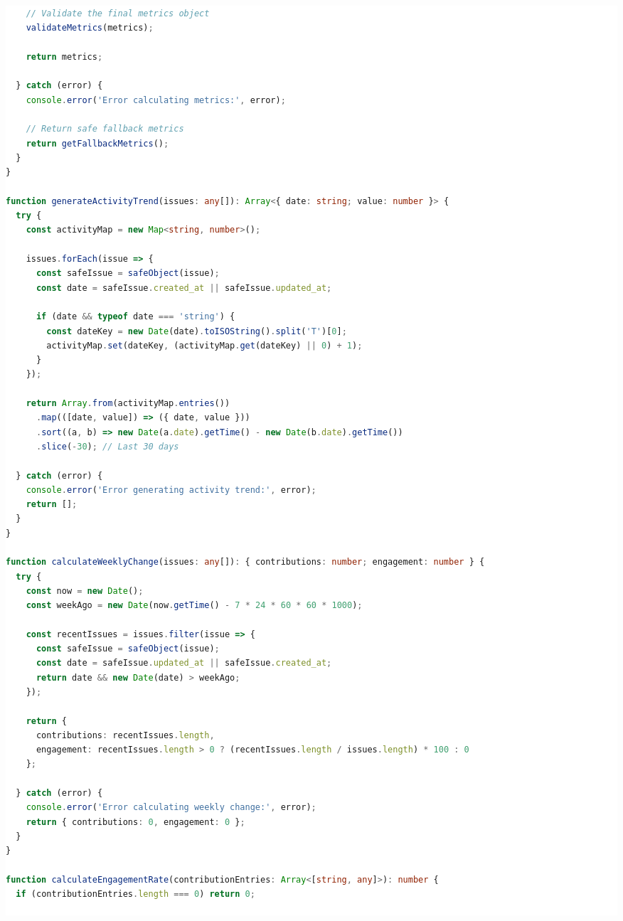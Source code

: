 ```typescript
    // Validate the final metrics object
    validateMetrics(metrics);

    return metrics;

  } catch (error) {
    console.error('Error calculating metrics:', error);
    
    // Return safe fallback metrics
    return getFallbackMetrics();
  }
}

function generateActivityTrend(issues: any[]): Array<{ date: string; value: number }> {
  try {
    const activityMap = new Map<string, number>();
    
    issues.forEach(issue => {
      const safeIssue = safeObject(issue);
      const date = safeIssue.created_at || safeIssue.updated_at;
      
      if (date && typeof date === 'string') {
        const dateKey = new Date(date).toISOString().split('T')[0];
        activityMap.set(dateKey, (activityMap.get(dateKey) || 0) + 1);
      }
    });

    return Array.from(activityMap.entries())
      .map(([date, value]) => ({ date, value }))
      .sort((a, b) => new Date(a.date).getTime() - new Date(b.date).getTime())
      .slice(-30); // Last 30 days
      
  } catch (error) {
    console.error('Error generating activity trend:', error);
    return [];
  }
}

function calculateWeeklyChange(issues: any[]): { contributions: number; engagement: number } {
  try {
    const now = new Date();
    const weekAgo = new Date(now.getTime() - 7 * 24 * 60 * 60 * 1000);
    
    const recentIssues = issues.filter(issue => {
      const safeIssue = safeObject(issue);
      const date = safeIssue.updated_at || safeIssue.created_at;
      return date && new Date(date) > weekAgo;
    });

    return {
      contributions: recentIssues.length,
      engagement: recentIssues.length > 0 ? (recentIssues.length / issues.length) * 100 : 0
    };
    
  } catch (error) {
    console.error('Error calculating weekly change:', error);
    return { contributions: 0, engagement: 0 };
  }
}

function calculateEngagementRate(contributionEntries: Array<[string, any]>): number {
  if (contributionEntries.length === 0) return 0;
  
```